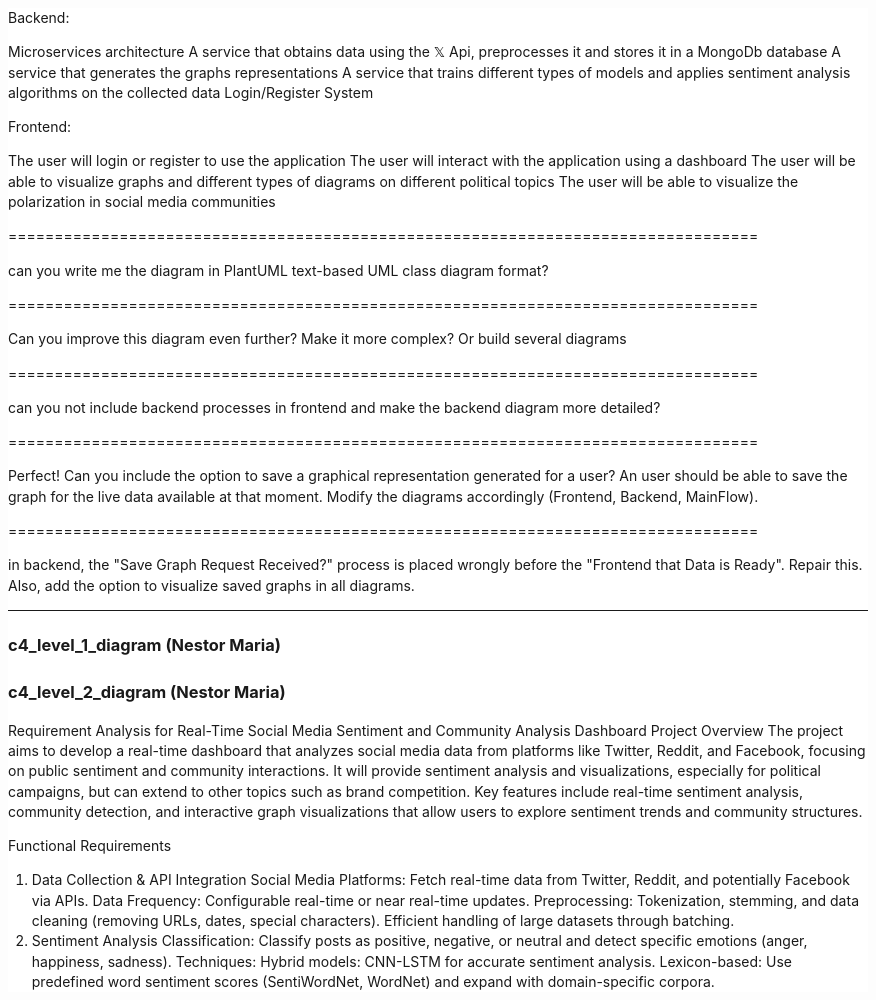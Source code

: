 Backend:

Microservices architecture
A service that obtains data using the 𝕏 Api, preprocesses it and stores it in a MongoDb database
A service that generates the graphs representations
A service that trains different types of models and applies sentiment analysis algorithms on the collected data
Login/Register System

Frontend:

The user will login or register to use the application
The user will interact with the application using a dashboard
The user will be able to visualize graphs and different types of diagrams on different political topics
The user will be able to visualize the polarization in social media communities

=================================================================================

can you write me the diagram in PlantUML text-based UML class diagram format?

=================================================================================

Can you improve this diagram even further? Make it more complex? Or build several diagrams

=================================================================================

can you not include backend processes in frontend and make the backend diagram more detailed?

=================================================================================

Perfect! Can you include the option to save a graphical representation generated for a user? An user should be able to save the graph for the live data available at that moment. Modify the diagrams accordingly (Frontend, Backend, MainFlow).

=================================================================================

in backend, the "Save Graph Request Received?" process is placed wrongly before the "Frontend that Data is Ready". Repair this. Also, add the option to visualize saved graphs in all diagrams.

---

### c4_level_1_diagram (Nestor Maria)

### c4_level_2_diagram (Nestor Maria)

Requirement Analysis for Real-Time Social Media Sentiment and Community Analysis Dashboard
Project Overview
The project aims to develop a real-time dashboard that analyzes social media data from platforms like Twitter, Reddit, and Facebook, focusing on public sentiment and community interactions. It will provide sentiment analysis and visualizations, especially for political campaigns, but can extend to other topics such as brand competition. Key features include real-time sentiment analysis, community detection, and interactive graph visualizations that allow users to explore sentiment trends and community structures.

Functional Requirements

1. Data Collection & API Integration
   Social Media Platforms: Fetch real-time data from Twitter, Reddit, and potentially Facebook via APIs.
   Data Frequency: Configurable real-time or near real-time updates.
   Preprocessing: Tokenization, stemming, and data cleaning (removing URLs, dates, special characters). Efficient handling of large datasets through batching.
2. Sentiment Analysis
   Classification: Classify posts as positive, negative, or neutral and detect specific emotions (anger, happiness, sadness).
   Techniques:
   Hybrid models: CNN-LSTM for accurate sentiment analysis.
   Lexicon-based: Use predefined word sentiment scores (SentiWordNet, WordNet) and expand with domain-specific corpora.